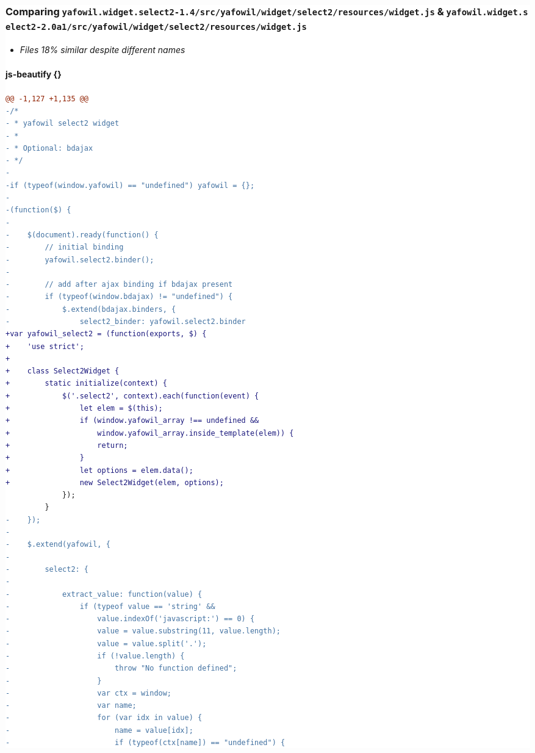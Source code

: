 ```diff
```

### Comparing `yafowil.widget.select2-1.4/src/yafowil/widget/select2/resources/widget.js` & `yafowil.widget.select2-2.0a1/src/yafowil/widget/select2/resources/widget.js`

 * *Files 18% similar despite different names*

#### js-beautify {}

```diff
@@ -1,127 +1,135 @@
-/*
- * yafowil select2 widget
- *
- * Optional: bdajax
- */
-
-if (typeof(window.yafowil) == "undefined") yafowil = {};
-
-(function($) {
-
-    $(document).ready(function() {
-        // initial binding
-        yafowil.select2.binder();
-
-        // add after ajax binding if bdajax present
-        if (typeof(window.bdajax) != "undefined") {
-            $.extend(bdajax.binders, {
-                select2_binder: yafowil.select2.binder
+var yafowil_select2 = (function(exports, $) {
+    'use strict';
+
+    class Select2Widget {
+        static initialize(context) {
+            $('.select2', context).each(function(event) {
+                let elem = $(this);
+                if (window.yafowil_array !== undefined &&
+                    window.yafowil_array.inside_template(elem)) {
+                    return;
+                }
+                let options = elem.data();
+                new Select2Widget(elem, options);
             });
         }
-    });
-
-    $.extend(yafowil, {
-
-        select2: {
-
-            extract_value: function(value) {
-                if (typeof value == 'string' &&
-                    value.indexOf('javascript:') == 0) {
-                    value = value.substring(11, value.length);
-                    value = value.split('.');
-                    if (!value.length) {
-                        throw "No function defined";
-                    }
-                    var ctx = window;
-                    var name;
-                    for (var idx in value) {
-                        name = value[idx];
-                        if (typeof(ctx[name]) == "undefined") {
```
